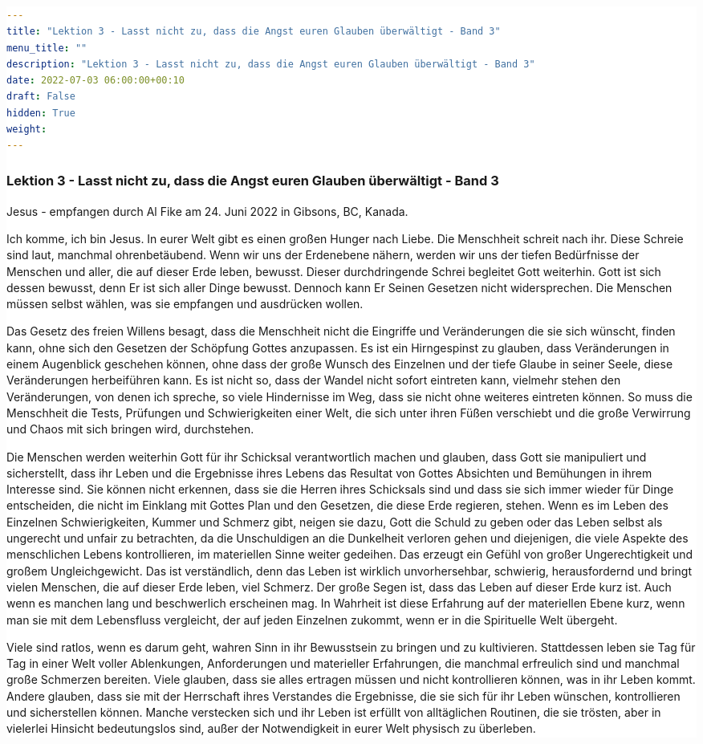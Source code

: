```yaml
---
title: "Lektion 3 - Lasst nicht zu, dass die Angst euren Glauben überwältigt - Band 3"
menu_title: ""
description: "Lektion 3 - Lasst nicht zu, dass die Angst euren Glauben überwältigt - Band 3"
date: 2022-07-03 06:00:00+00:10
draft: False
hidden: True
weight:
---
```

### Lektion 3 - Lasst nicht zu, dass die Angst euren Glauben überwältigt - Band 3

Jesus - empfangen durch Al Fike am 24. Juni 2022 in Gibsons, BC, Kanada.

Ich komme, ich bin Jesus. In eurer Welt gibt es einen großen Hunger nach Liebe. Die Menschheit schreit nach ihr. Diese Schreie sind laut, manchmal ohrenbetäubend. Wenn wir uns der Erdenebene nähern, werden wir uns der tiefen Bedürfnisse der Menschen und aller, die auf dieser Erde leben, bewusst. Dieser durchdringende Schrei begleitet Gott weiterhin. Gott ist sich dessen bewusst, denn Er ist sich aller Dinge bewusst. Dennoch kann Er Seinen Gesetzen nicht widersprechen. Die Menschen müssen selbst wählen, was sie empfangen und ausdrücken wollen.

Das Gesetz des freien Willens besagt, dass die Menschheit nicht die Eingriffe und Veränderungen die sie sich wünscht, finden kann, ohne sich den Gesetzen der Schöpfung Gottes anzupassen. Es ist ein Hirngespinst zu glauben, dass Veränderungen in einem Augenblick geschehen können, ohne dass der große Wunsch des Einzelnen und der tiefe Glaube in seiner Seele, diese Veränderungen herbeiführen kann. Es ist nicht so, dass der Wandel nicht sofort eintreten kann, vielmehr stehen den Veränderungen, von denen ich spreche, so viele Hindernisse im Weg, dass sie nicht ohne weiteres eintreten können. So muss die Menschheit die Tests, Prüfungen und Schwierigkeiten einer Welt, die sich unter ihren Füßen verschiebt und die große Verwirrung und Chaos mit sich bringen wird, durchstehen.

Die Menschen werden weiterhin Gott für ihr Schicksal verantwortlich machen und glauben, dass Gott sie manipuliert und sicherstellt, dass ihr Leben und die Ergebnisse ihres Lebens das Resultat von Gottes Absichten und Bemühungen in ihrem Interesse sind. Sie können nicht erkennen, dass sie die Herren ihres Schicksals sind und dass sie sich immer wieder für Dinge entscheiden, die nicht im Einklang mit Gottes Plan und den Gesetzen, die diese Erde regieren, stehen. Wenn es im Leben des Einzelnen Schwierigkeiten, Kummer und Schmerz gibt, neigen sie dazu, Gott die Schuld zu geben oder das Leben selbst als ungerecht und unfair zu betrachten, da die Unschuldigen an die Dunkelheit verloren gehen und diejenigen, die viele Aspekte des menschlichen Lebens kontrollieren, im materiellen Sinne weiter gedeihen. Das erzeugt ein Gefühl von großer Ungerechtigkeit und großem Ungleichgewicht. Das ist verständlich, denn das Leben ist wirklich unvorhersehbar, schwierig, herausfordernd und bringt vielen Menschen, die auf dieser Erde leben, viel Schmerz. Der große Segen ist, dass das Leben auf dieser Erde kurz ist. Auch wenn es manchen lang und beschwerlich erscheinen mag. In Wahrheit ist diese Erfahrung auf der materiellen Ebene kurz, wenn man sie mit dem Lebensfluss vergleicht, der auf jeden Einzelnen zukommt, wenn er in die Spirituelle Welt übergeht.

Viele sind ratlos, wenn es darum geht, wahren Sinn in ihr Bewusstsein zu bringen und zu kultivieren. Stattdessen leben sie Tag für Tag in einer Welt voller Ablenkungen, Anforderungen und materieller Erfahrungen, die manchmal erfreulich sind und manchmal große Schmerzen bereiten. Viele glauben, dass sie alles ertragen müssen und nicht kontrollieren können, was in ihr Leben kommt. Andere glauben, dass sie mit der Herrschaft ihres Verstandes die Ergebnisse, die sie sich für ihr Leben wünschen, kontrollieren und sicherstellen können. Manche verstecken sich und ihr Leben ist erfüllt von alltäglichen Routinen, die sie trösten, aber in vielerlei Hinsicht bedeutungslos sind, außer der Notwendigkeit in eurer Welt physisch zu überleben.
